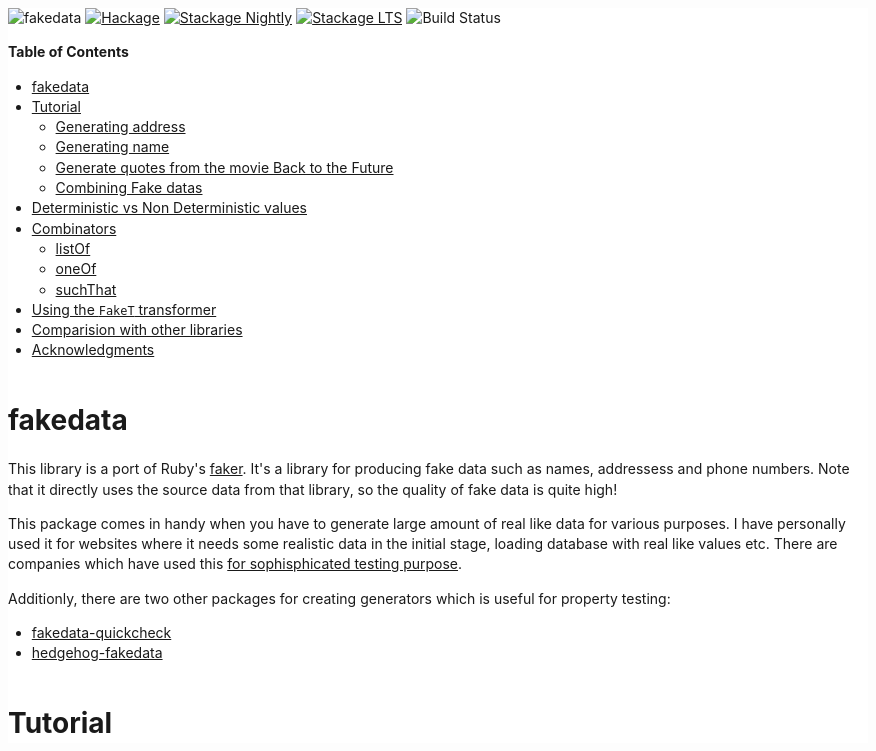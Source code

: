 ![fakedata](https://user-images.githubusercontent.com/737477/53658993-54575200-3c80-11e9-9125-fbcf9e54660f.png)
[![Hackage](https://img.shields.io/hackage/v/fakedata.svg)](https://hackage.haskell.org/package/fakedata)
[![Stackage
Nightly](http://stackage.org/package/fakedata/badge/nightly)](http://stackage.org/nightly/package/fakedata)
[![Stackage
LTS](http://stackage.org/package/fakedata/badge/lts)](http://stackage.org/lts/package/fakedata)
![Build Status](https://github.com/psibi/fakedata/workflows/Tests/badge.svg?branch=master)


**Table of Contents**

- [fakedata](#fakedata)
- [Tutorial](#tutorial)
  - [Generating address](#generating-address)
  - [Generating name](#generating-name)
  - [Generate quotes from the movie Back to the Future](#generate-quotes-from-the-movie-back-to-the-future)
  - [Combining Fake datas](#combining-fake-datas)
- [Deterministic vs Non Deterministic values](#deterministic-vs-non-deterministic-values)
- [Combinators](#combinators)
  - [listOf](#listof)
  - [oneOf](#oneof)
  - [suchThat](#suchthat)
- [Using the `FakeT` transformer](#using-the-faket-transformer)
- [Comparision with other libraries](#comparision-with-other-libraries)
- [Acknowledgments](#acknowledgments)




# fakedata

This library is a port of Ruby's [faker](https://github.com/stympy/faker). It's a library for
producing fake data such as names, addressess and phone numbers. Note
that it directly uses the source data from that library, so the
quality of fake data is quite high!

This package comes in handy when you have to generate large amount of
real like data for various purposes. I have personally used it for
websites where it needs some realistic data in the initial stage,
loading database with real like values etc. There are companies which
have used this [for sophisphicated testing purpose](https://www.reddit.com/r/haskell/comments/o5n71e/fakedata10_haskell_library_for_producing_quality/h2qxw8a?utm_source=share&utm_medium=web2x&context=3).

Additionly, there are two other packages for creating generators which
is useful for property testing:

* [fakedata-quickcheck](https://github.com/fakedata-haskell/fakedata-quickcheck)
* [hedgehog-fakedata](https://github.com/parsonsmatt/hedgehog-fakedata)

# Tutorial
